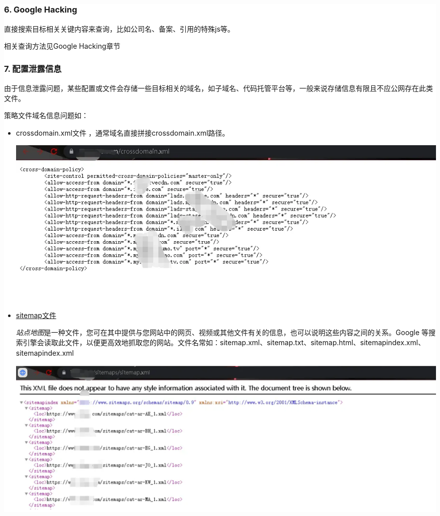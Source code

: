 ### 6. Google Hacking

直接搜索目标相关关键内容来查询，比如公司名、备案、引用的特殊js等。

相关查询方法见Google Hacking章节

### 7. 配置泄露信息

由于信息泄露问题，某些配置或文件会存储一些目标相关的域名，如子域名、代码托管平台等，一般来说存储信息有限且不应公网存在此类文件。

策略文件域名信息问题如：

* crossdomain.xml文件  ，通常域名直接拼接crossdomain.xml路径。

  ​![图片](assets/network-asset-640-20250111174446-905tgl1.webp)​
* [sitemap文件](https://developers.google.cn/search/docs/crawling-indexing/sitemaps/overview?hl=zh-cn)

  *站点地图*是一种文件，您可在其中提供与您网站中的网页、视频或其他文件有关的信息，也可以说明这些内容之间的关系。Google 等搜索引擎会读取此文件，以便更高效地抓取您的网站。文件名常如：sitemap.xml、sitemap.txt、sitemap.html、sitemapindex.xml、sitemapindex.xml

  ​![image](assets/image-20250111122855-mpeedoe.png)​
